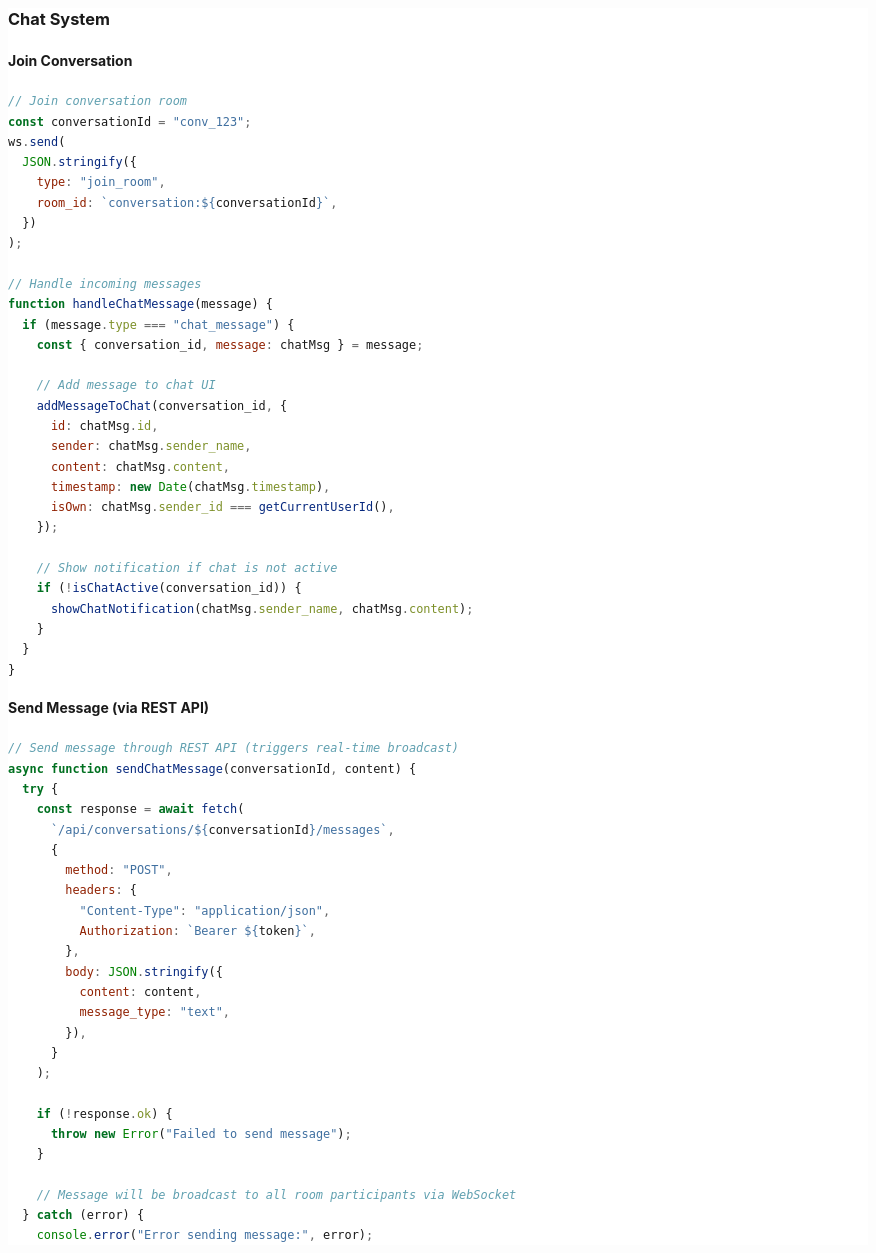 ### Chat System

#### Join Conversation

```javascript
// Join conversation room
const conversationId = "conv_123";
ws.send(
  JSON.stringify({
    type: "join_room",
    room_id: `conversation:${conversationId}`,
  })
);

// Handle incoming messages
function handleChatMessage(message) {
  if (message.type === "chat_message") {
    const { conversation_id, message: chatMsg } = message;

    // Add message to chat UI
    addMessageToChat(conversation_id, {
      id: chatMsg.id,
      sender: chatMsg.sender_name,
      content: chatMsg.content,
      timestamp: new Date(chatMsg.timestamp),
      isOwn: chatMsg.sender_id === getCurrentUserId(),
    });

    // Show notification if chat is not active
    if (!isChatActive(conversation_id)) {
      showChatNotification(chatMsg.sender_name, chatMsg.content);
    }
  }
}
```

#### Send Message (via REST API)

```javascript
// Send message through REST API (triggers real-time broadcast)
async function sendChatMessage(conversationId, content) {
  try {
    const response = await fetch(
      `/api/conversations/${conversationId}/messages`,
      {
        method: "POST",
        headers: {
          "Content-Type": "application/json",
          Authorization: `Bearer ${token}`,
        },
        body: JSON.stringify({
          content: content,
          message_type: "text",
        }),
      }
    );

    if (!response.ok) {
      throw new Error("Failed to send message");
    }

    // Message will be broadcast to all room participants via WebSocket
  } catch (error) {
    console.error("Error sending message:", error);
```